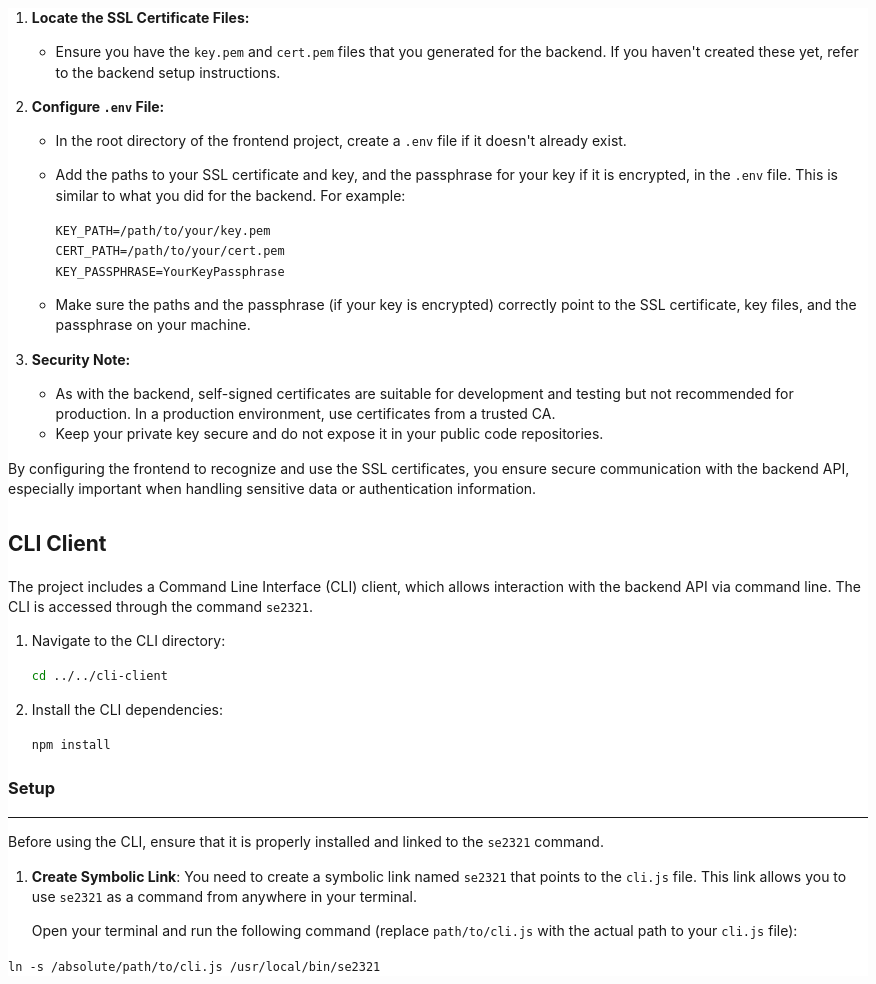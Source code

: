 1. **Locate the SSL Certificate Files:**
   - Ensure you have the `key.pem` and `cert.pem` files that you generated for the backend. If you haven't created these yet, refer to the backend setup instructions.

2. **Configure `.env` File:**
   - In the root directory of the frontend project, create a `.env` file if it doesn't already exist.
   - Add the paths to your SSL certificate and key, and the passphrase for your key if it is encrypted, in the `.env` file. This is similar to what you did for the backend. For example:

     ```plaintext
     KEY_PATH=/path/to/your/key.pem
     CERT_PATH=/path/to/your/cert.pem
     KEY_PASSPHRASE=YourKeyPassphrase
     ```

   - Make sure the paths and the passphrase (if your key is encrypted) correctly point to the SSL certificate, key files, and the passphrase on your machine.

3. **Security Note:**
   - As with the backend, self-signed certificates are suitable for development and testing but not recommended for production. In a production environment, use certificates from a trusted CA.
   - Keep your private key secure and do not expose it in your public code repositories.

By configuring the frontend to recognize and use the SSL certificates, you ensure secure communication with the backend API, especially important when handling sensitive data or authentication information.


## CLI Client 
The project includes a Command Line Interface (CLI) client, which allows interaction with the backend API via command line. The CLI is accessed through the command `se2321`.

1. Navigate to the CLI directory:

   ```sh
   cd ../../cli-client
   ```

2. Install the CLI dependencies:

   ```sh
   npm install
   ```

### Setup
---

Before using the CLI, ensure that it is properly installed and linked to the `se2321` command. 

1. **Create Symbolic Link**: You need to create a symbolic link named `se2321` that points to the `cli.js` file. This link allows you to use `se2321` as a command from anywhere in your terminal.

   Open your terminal and run the following command (replace `path/to/cli.js` with the actual path to your `cli.js` file):
   
```
ln -s /absolute/path/to/cli.js /usr/local/bin/se2321
```
